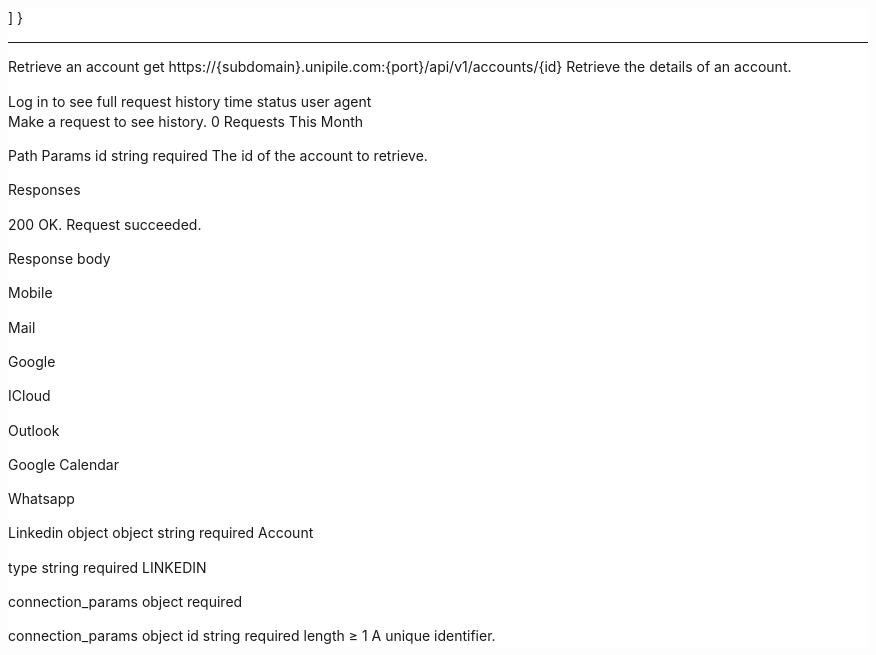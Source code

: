   ]
}

-------
Retrieve an account
get
https://{subdomain}.unipile.com:{port}/api/v1/accounts/{id}
Retrieve the details of an account.

Log in to see full request history
time	status	user agent	
Make a request to see history.
0 Requests This Month

Path Params
id
string
required
The id of the account to retrieve.

Responses

200
OK. Request succeeded.

Response body

Mobile

Mail

Google

ICloud

Outlook

Google Calendar

Whatsapp

Linkedin
object
object
string
required
Account

type
string
required
LINKEDIN

connection_params
object
required

connection_params object
id
string
required
length ≥ 1
A unique identifier.
